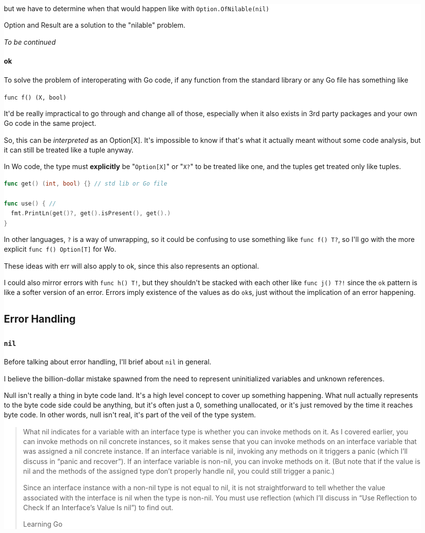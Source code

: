 but we have to determine when that would happen like with `Option.OfNilable(nil)`

Option and Result are a solution to the "nilable" problem.

*To be continued*

#### ok

To solve the problem of interoperating with Go code, if any function from the standard library or any Go file has something like

`func f() (X, bool)`

It'd be really impractical to go through and change all of those, especially when it also exists in 3rd party packages and your own Go code in the same project.

So, this can be _interpreted_ as an Option[X]. It's impossible to know if that's what it actually meant without some code analysis, but it can still be treated like a tuple anyway. 

In Wo code, the type must **explicitly** be "`Option[X]`" or "`X?`" to be treated like one, and the tuples get treated only like tuples.

```go
func get() (int, bool) {} // std lib or Go file

func use() { // 
  fmt.PrintLn(get()?, get().isPresent(), get().) 
}
```

In other languages, `?` is a way of unwrapping, so it could be confusing to use something like `func f() T?`, so I'll go with the more explicit `func f() Option[T]` for Wo.

These ideas with err will also apply to ok, since this also represents an optional.

I could also mirror errors with `func h() T!`, but they shouldn't be stacked with each other like `func j() T?!` since the `ok` pattern is like a softer version of an error. Errors imply existence of the values as do `ok`s, just without the implication of an error happening.

## Error Handling

### `nil`

Before talking about error handling, I'll brief about `nil` in general.

I believe the billion-dollar mistake spawned from the need to represent uninitialized variables and unknown references.

Null isn't really a thing in byte code land. It's a high level concept to cover up something happening. What null actually represents to the byte code side could be anything, but it's often just a 0, something unallocated, or it's just removed by the time it reaches byte code. In other words, null isn't real, it's part of the veil of the type system.

> What nil indicates for a variable with an interface type is whether you can invoke methods on it. As I covered earlier, you can invoke methods on nil concrete instances, so it makes sense that you can invoke methods on an interface variable that was assigned a nil concrete instance. If an interface variable is nil, invoking any methods on it triggers a panic (which I’ll discuss in “panic and recover”). If an interface variable is non-nil, you can invoke methods on it. (But note that if the value is nil and the methods of the assigned type don’t properly handle nil, you could still trigger a panic.)
>
> Since an interface instance with a non-nil type is not equal to nil, it is not straightforward to tell whether the value associated with the interface is nil when the type is non-nil. You must use reflection (which I’ll discuss in “Use Reflection to Check If an Interface’s Value Is nil”) to find out.
>
> Learning Go
